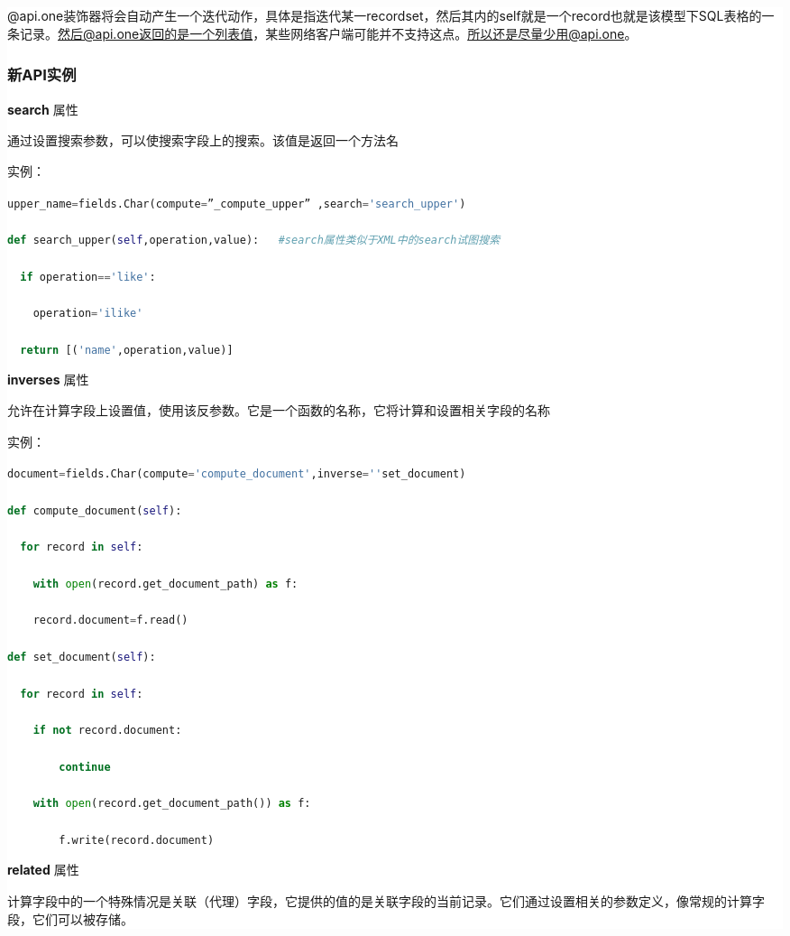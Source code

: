 @api.one装饰器将会自动产生一个迭代动作，具体是指迭代某一recordset，然后其内的self就是一个record也就是该模型下SQL表格的一条记录。然后@api.one返回的是一个列表值，某些网络客户端可能并不支持这点。所以还是尽量少用@api.one。

### 新API实例

**search** 属性

通过设置搜索参数，可以使搜索字段上的搜索。该值是返回一个方法名

实例：

```python
upper_name=fields.Char(compute=”_compute_upper” ,search='search_upper')

def search_upper(self,operation,value):   #search属性类似于XML中的search试图搜索

  if operation=='like':

  	operation='ilike'

  return [('name',operation,value)]
```

**inverses** 属性

允许在计算字段上设置值，使用该反参数。它是一个函数的名称，它将计算和设置相关字段的名称

实例：

```python
document=fields.Char(compute='compute_document',inverse=''set_document)

def compute_document(self):

  for record in self:

    with open(record.get_document_path) as f:

    record.document=f.read()

def set_document(self):

  for record in self:

    if not record.document:

    	continue

    with open(record.get_document_path()) as f:

    	f.write(record.document)
```

**related** 属性

计算字段中的一个特殊情况是关联（代理）字段，它提供的值的是关联字段的当前记录。它们通过设置相关的参数定义，像常规的计算字段，它们可以被存储。

